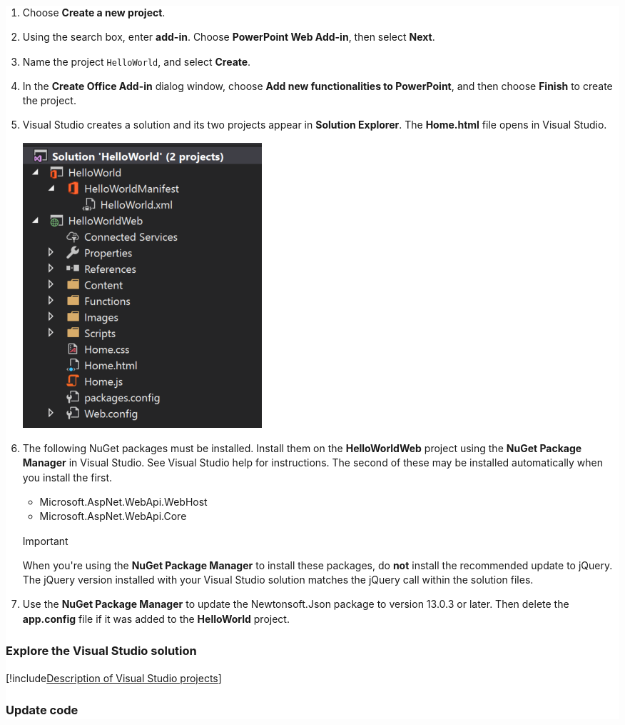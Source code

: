 1. Choose **Create a new project**.

1. Using the search box, enter **add-in**. Choose **PowerPoint Web Add-in**, then select **Next**.

1. Name the project `HelloWorld`, and select **Create**.

1. In the **Create Office Add-in** dialog window, choose **Add new functionalities to PowerPoint**, and then choose **Finish** to create the project.

1. Visual Studio creates a solution and its two projects appear in **Solution Explorer**. The **Home.html** file opens in Visual Studio.

     ![The Visual Studio Solution Explorer window showing HelloWorld and HelloWorldWeb, the two projects in the HelloWorld solution.](../images/powerpoint-tutorial-solution-explorer.png)

1. The following NuGet packages must be installed. Install them on the **HelloWorldWeb** project using the **NuGet Package Manager** in Visual Studio. See Visual Studio help for instructions. The second of these may be installed automatically when you install the first.

   - Microsoft.AspNet.WebApi.WebHost
   - Microsoft.AspNet.WebApi.Core

   > [!IMPORTANT]
   > When you're using the **NuGet Package Manager** to install these packages, do **not** install the recommended update to jQuery. The jQuery version installed with your Visual Studio solution matches the jQuery call within the solution files.

1. Use the **NuGet Package Manager** to update the Newtonsoft.Json package to version 13.0.3 or later. Then delete the **app.config** file if it was added to the **HelloWorld** project.

### Explore the Visual Studio solution

[!include[Description of Visual Studio projects](../includes/quickstart-vs-solution.md)]

### Update code
